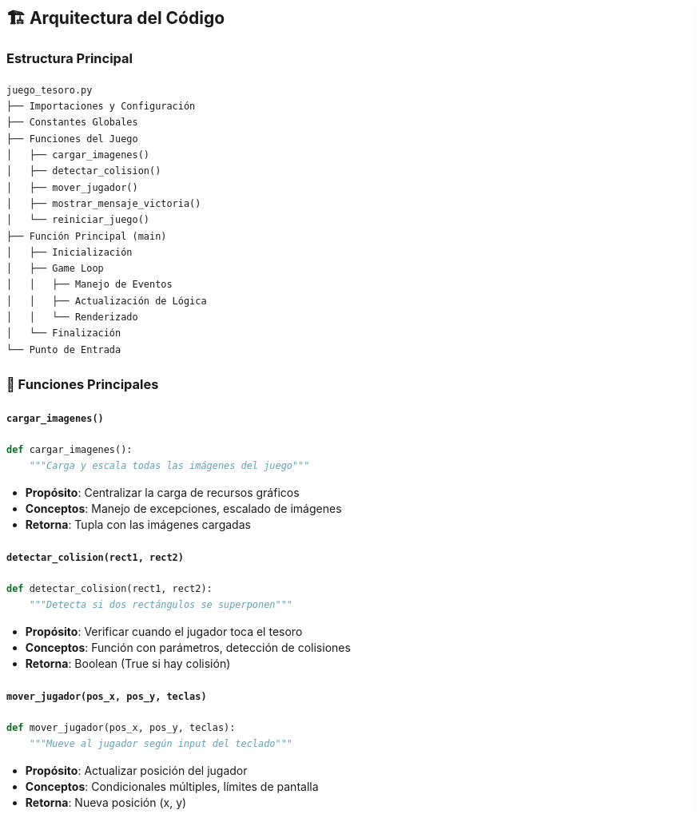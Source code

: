 
## 🏗️ Arquitectura del Código

### Estructura Principal

```
juego_tesoro.py
├── Importaciones y Configuración
├── Constantes Globales
├── Funciones del Juego
│   ├── cargar_imagenes()
│   ├── detectar_colision()
│   ├── mover_jugador()
│   ├── mostrar_mensaje_victoria()
│   └── reiniciar_juego()
├── Función Principal (main)
│   ├── Inicialización
│   ├── Game Loop
│   │   ├── Manejo de Eventos
│   │   ├── Actualización de Lógica
│   │   └── Renderizado
│   └── Finalización
└── Punto de Entrada
```

### 🔧 Funciones Principales

#### `cargar_imagenes()`
```python
def cargar_imagenes():
    """Carga y escala todas las imágenes del juego"""
```
- **Propósito**: Centralizar la carga de recursos gráficos
- **Conceptos**: Manejo de excepciones, escalado de imágenes
- **Retorna**: Tupla con las imágenes cargadas

#### `detectar_colision(rect1, rect2)`
```python
def detectar_colision(rect1, rect2):
    """Detecta si dos rectángulos se superponen"""
```
- **Propósito**: Verificar cuando el jugador toca el tesoro
- **Conceptos**: Función con parámetros, detección de colisiones
- **Retorna**: Boolean (True si hay colisión)

#### `mover_jugador(pos_x, pos_y, teclas)`
```python
def mover_jugador(pos_x, pos_y, teclas):
    """Mueve al jugador según input del teclado"""
```
- **Propósito**: Actualizar posición del jugador
- **Conceptos**: Condicionales múltiples, límites de pantalla
- **Retorna**: Nueva posición (x, y)
